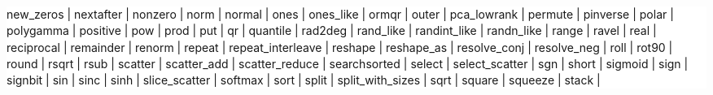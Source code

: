 new\_zeros |
nextafter |
nonzero |
norm |
normal |
ones |
ones\_like |
ormqr |
outer |
pca\_lowrank |
permute |
pinverse |
polar |
polygamma |
positive |
pow |
prod |
put |
qr |
quantile |
rad2deg |
rand\_like |
randint\_like |
randn\_like |
range |
ravel |
real |
reciprocal |
remainder |
renorm |
repeat |
repeat\_interleave |
reshape |
reshape\_as |
resolve\_conj |
resolve\_neg |
roll |
rot90 |
round |
rsqrt |
rsub |
scatter |
scatter\_add |
scatter\_reduce |
searchsorted |
select |
select\_scatter |
sgn |
short |
sigmoid |
sign |
signbit |
sin |
sinc |
sinh |
slice\_scatter |
softmax |
sort |
split |
split\_with\_sizes |
sqrt |
square |
squeeze |
stack |